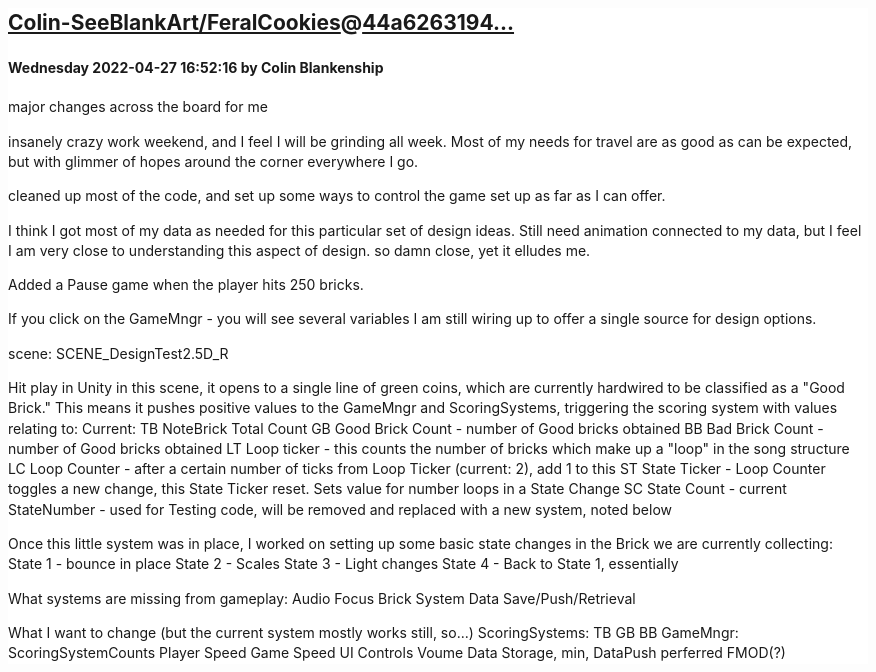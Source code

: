 ## [Colin-SeeBlankArt/FeralCookies](https://github.com/Colin-SeeBlankArt/FeralCookies)@[44a6263194...](https://github.com/Colin-SeeBlankArt/FeralCookies/commit/44a6263194cc5393e9e68257e0d9fef2a463e3ea)
#### Wednesday 2022-04-27 16:52:16 by Colin Blankenship

major changes across the board for me

insanely crazy work weekend, and I feel I will be grinding all week. Most of my needs for travel are as good as can be expected, but with glimmer of hopes around the corner everywhere I go.

cleaned up most of the code, and set up some ways to control the game set up as far as I can offer.

I think I got most of my data as needed for this particular set of design ideas. Still need animation connected to my data, but I feel I am very close to understanding this aspect of design. so damn close, yet it elludes me.

Added a Pause game when the player hits 250 bricks.

If you click on the GameMngr - you will see several variables I am still wiring up to offer a single source for design options.

scene: SCENE_DesignTest2.5D_R

Hit play in Unity in this scene, it opens to a single line of green coins, which are currently hardwired to be classified as a "Good Brick." This means it pushes positive values to the GameMngr and ScoringSystems, triggering the scoring system with values relating to:
Current:
TB 	NoteBrick Total Count
GB 	Good Brick Count - number of Good bricks obtained
BB 	Bad Brick Count - number of Good bricks obtained
LT	Loop ticker - this counts the number of bricks which make up a "loop" in the song structure
LC	Loop Counter - after a certain number of ticks from Loop Ticker (current: 2), add 1 to this
ST 	State Ticker - Loop Counter toggles a new change, this State Ticker reset. Sets value for number loops in a State Change
SC 	State Count - current StateNumber - used for Testing code, will be removed and replaced with a new system, noted below

Once this little system was in place, I worked on setting up some basic state changes in the Brick we are currently collecting:
State 1 - bounce in place
State 2 - Scales
State 3 - Light changes
State 4 - Back to State 1, essentially

What systems are missing from gameplay:
	Audio
	Focus Brick System
	Data Save/Push/Retrieval

What I want to change (but the current system mostly works still, so...)
ScoringSystems:
	TB
	GB
	BB
GameMngr:
	ScoringSystemCounts
	Player Speed
	Game Speed
	UI Controls
	Voume
	Data Storage, min, DataPush perferred
	FMOD(?)
